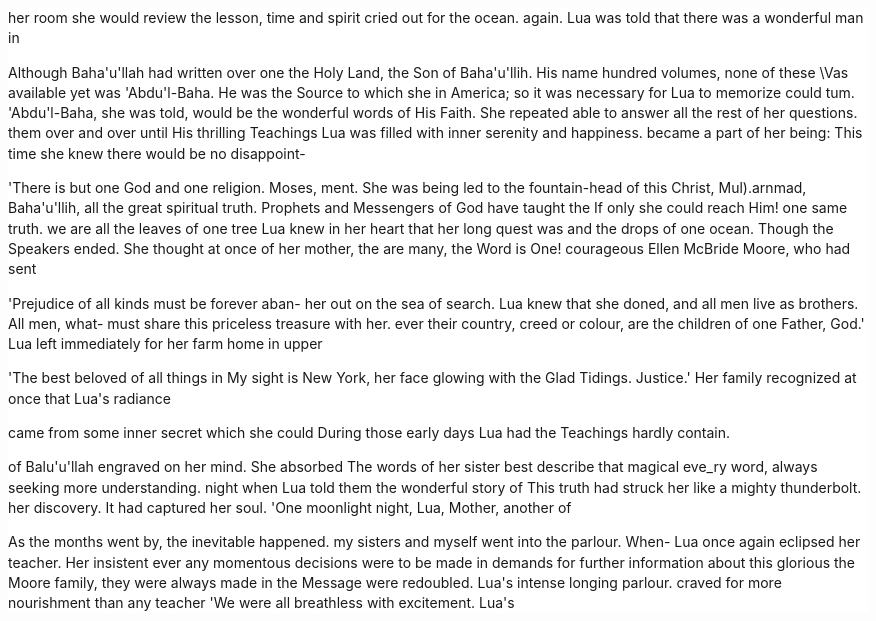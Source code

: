 her room she would review the lesson, time and             spirit cried out for the ocean.
again.                                                        Lua was told that there was a wonderful man in

Although Baha'u'llah had written over one                the Holy Land, the Son of Baha'u'llih. His name
hundred volumes, none of these \Vas available yet           was 'Abdu'l-Baha. He was the Source to which she
in America; so it was necessary for Lua to memorize         could tum. 'Abdu'l-Baha, she was told, would be
the wonderful words of His Faith. She repeated              able to answer all the rest of her questions.
them over and over until His thrilling Teachings              Lua was filled with inner serenity and happiness.
became a part of her being:                                 This time she knew there would be no disappoint-

'There is but one God and one religion. Moses,           ment. She was being led to the fountain-head of this
Christ, Mul).arnmad, Baha'u'llih, all the great             spiritual truth.
Prophets and Messengers of God have taught the                If only she could reach Him!
one same truth. we are all the leaves of one tree             Lua knew in her heart that her long quest was
and the drops of one ocean. Though the Speakers             ended. She thought at once of her mother, the
are many, the Word is One!                                  courageous Ellen McBride Moore, who had sent

'Prejudice of all kinds must be forever aban-            her out on the sea of search. Lua knew that she
doned, and all men live as brothers. All men, what-         must share this priceless treasure with her.
ever their country, creed or colour, are the children
of one Father, God.'                                          Lua left immediately for her farm home in upper

'The best beloved of all things in My sight is            New York, her face glowing with the Glad Tidings.
Justice.'                                                   Her family recognized at once that Lua's radiance

came from some inner secret which she could
During those early days Lua had the Teachings            hardly contain.

of Balu'u'llah engraved on her mind. She absorbed             The words of her sister best describe that magical
eve_ry word, always seeking more understanding.             night when Lua told them the wonderful story of
This truth had struck her like a mighty thunderbolt.        her discovery.
It had captured her soul.                                     'One moonlight night, Lua, Mother, another of

As the months went by, the inevitable happened.          my sisters and myself went into the parlour. When-
Lua once again eclipsed her teacher. Her insistent          ever any momentous decisions were to be made in
demands for further information about this glorious         the Moore family, they were always made in the
Message were redoubled. Lua's intense longing               parlour.
craved for more nourishment than any teacher                  'We were all breathless with excitement. Lua's
